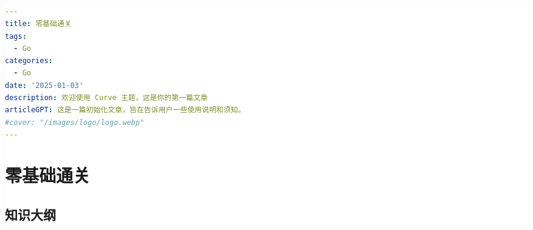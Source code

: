 ```yaml
---
title: 零基础通关
tags:
  - Go
categories:
  - Go
date: '2025-01-03'
description: 欢迎使用 Curve 主题，这是你的第一篇文章
articleGPT: 这是一篇初始化文章，旨在告诉用户一些使用说明和须知。
#cover: "/images/logo/logo.webp"
---
```


# 零基础通关

## 知识大纲
